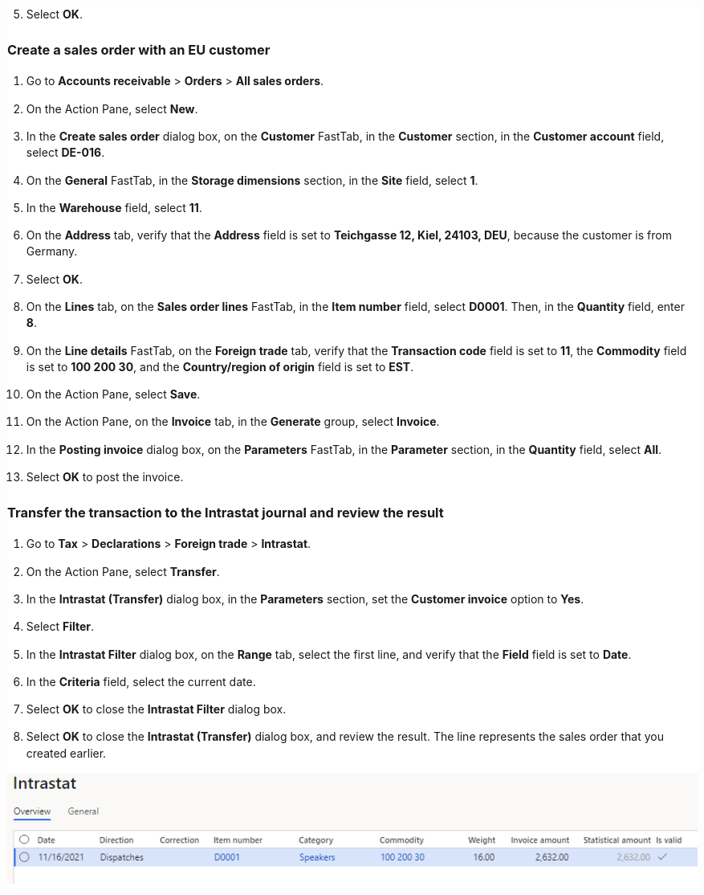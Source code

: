 5.  Select **OK**.

### Create a sales order with an EU customer

1.  Go to **Accounts receivable** &gt; **Orders** &gt; **All sales orders**.

2.  On the Action Pane, select **New**.

3.  In the **Create sales order** dialog box, on the **Customer** FastTab, in the **Customer** section, in the **Customer account** field, select **DE-016**.

4.  On the **General** FastTab, in the **Storage dimensions** section, in the **Site** field, select **1**.

5.  In the **Warehouse** field, select **11**.

6.  On the **Address** tab, verify that the **Address** field is set to **Teichgasse 12, Kiel, 24103, DEU**, because the customer is from Germany.

7.  Select **OK**.

8.  On the **Lines** tab, on the **Sales order lines** FastTab, in the **Item number** field, select **D0001**. Then, in the **Quantity** field, enter **8**.

9.  On the **Line details** FastTab, on the **Foreign trade** tab, verify that the **Transaction code** field is set to **11**, the **Commodity** field is set to **100 200 30**, and the **Country/region of origin** field is set to **EST**.

10. On the Action Pane, select **Save**.

11. On the Action Pane, on the **Invoice** tab, in the **Generate** group, select **Invoice**.

12. In the **Posting invoice** dialog box, on the **Parameters** FastTab, in the **Parameter** section, in the **Quantity** field, select **All**.

13. Select **OK** to post the invoice.

### Transfer the transaction to the Intrastat journal and review the result

1.  Go to **Tax** &gt; **Declarations** &gt; **Foreign trade** &gt; **Intrastat**.

2.  On the Action Pane, select **Transfer**.

3.  In the **Intrastat (Transfer)** dialog box, in the **Parameters** section, set the **Customer invoice** option to **Yes**.

4.  Select **Filter**.

5.  In the **Intrastat Filter** dialog box, on the **Range** tab, select the first line, and verify that the **Field** field is set to **Date**.

6.  In the **Criteria** field, select the current date.

7.  Select **OK** to close the **Intrastat Filter** dialog box.

8.  Select **OK** to close the **Intrastat (Transfer)** dialog box, and review the result. The line represents the sales order that you created earlier.

![Line that represents the sales order on the Intrastat page](media/intrastat_ee_1.png)
